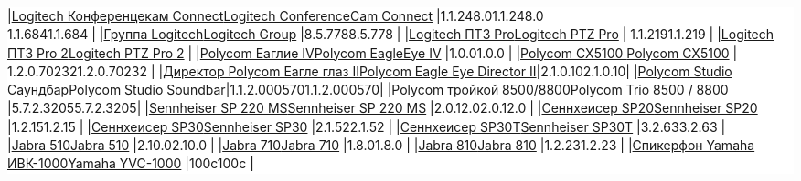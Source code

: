 |[<span data-ttu-id="1b817-220">Logitech Конференцекам Connect</span><span class="sxs-lookup"><span data-stu-id="1b817-220">Logitech ConferenceCam Connect</span></span>](http://www.logitech.com/product/conferencecam-connect)   |<span data-ttu-id="1b817-221">1.1.248.0</span><span class="sxs-lookup"><span data-stu-id="1b817-221">1.1.248.0</span></span> <br/> <span data-ttu-id="1b817-222">1.1.684</span><span class="sxs-lookup"><span data-stu-id="1b817-222">1.1.684</span></span>   |
|[<span data-ttu-id="1b817-223">Группа Logitech</span><span class="sxs-lookup"><span data-stu-id="1b817-223">Logitech Group</span></span>](http://www.logitech.com/product/conferencecam-group)   |<span data-ttu-id="1b817-224">8.5.778</span><span class="sxs-lookup"><span data-stu-id="1b817-224">8.5.778</span></span>   |
|[<span data-ttu-id="1b817-225">Logitech ПТЗ Pro</span><span class="sxs-lookup"><span data-stu-id="1b817-225">Logitech PTZ Pro</span></span>](http://www.logitech.com/product/conferencecam-ptz-pro)   | <span data-ttu-id="1b817-226"> 1.1.219</span><span class="sxs-lookup"><span data-stu-id="1b817-226">1.1.219</span></span>   |
|[<span data-ttu-id="1b817-227">Logitech ПТЗ Pro 2</span><span class="sxs-lookup"><span data-stu-id="1b817-227">Logitech PTZ Pro 2</span></span>](http://www.logitech.com/product/conferencecam-ptz-pro2)   |
|[<span data-ttu-id="1b817-228">Polycom Еаглие IV</span><span class="sxs-lookup"><span data-stu-id="1b817-228">Polycom EagleEye IV</span></span>](http://www.polycom.com/products-services/hd-telepresence-video-conferencing/realpresence-accessories/eagleeye-cameras.mdl)   |<span data-ttu-id="1b817-229">1.0.0</span><span class="sxs-lookup"><span data-stu-id="1b817-229">1.0.0</span></span>   |
|[<span data-ttu-id="1b817-230">Polycom CX5100 </span><span class="sxs-lookup"><span data-stu-id="1b817-230">Polycom CX5100</span></span>](http://www.polycom.com/products-services/products-for-microsoft/lync-optimized/cx5100-unified-conference-station.mdl)   | <span data-ttu-id="1b817-231">1.2.0.70232</span><span class="sxs-lookup"><span data-stu-id="1b817-231">1.2.0.70232</span></span>   |
|[<span data-ttu-id="1b817-232">Директор Polycom Еагле глаз II</span><span class="sxs-lookup"><span data-stu-id="1b817-232">Polycom Eagle Eye Director II</span></span>](https://www.polycom.com/hd-video-conferencing/peripherals/eagleeye-director-ii.html)|<span data-ttu-id="1b817-233">2.1.0.10</span><span class="sxs-lookup"><span data-stu-id="1b817-233">2.1.0.10</span></span>|
|[<span data-ttu-id="1b817-234">Polycom Studio Саундбар</span><span class="sxs-lookup"><span data-stu-id="1b817-234">Polycom Studio Soundbar</span></span>](https://www.polycom.com/hd-video-conferencing/room-video-systems/polycom-studio.html)|<span data-ttu-id="1b817-235">1.1.2.000570</span><span class="sxs-lookup"><span data-stu-id="1b817-235">1.1.2.000570</span></span>|
|[<span data-ttu-id="1b817-236">Polycom тройкой 8500/8800</span><span class="sxs-lookup"><span data-stu-id="1b817-236">Polycom Trio 8500 / 8800</span></span>](https://www.polycom.com/voice-conferencing-solutions/conference-phones/trio.html)   |<span data-ttu-id="1b817-237">5.7.2.3205</span><span class="sxs-lookup"><span data-stu-id="1b817-237">5.7.2.3205</span></span>|
|[<span data-ttu-id="1b817-238">Sennheiser SP 220 MS</span><span class="sxs-lookup"><span data-stu-id="1b817-238">Sennheiser SP 220 MS</span></span>](http://no-no.sennheiser.com/dual-speakerphones-sp-220-ms-uc)   |<span data-ttu-id="1b817-239">2.0.12.0</span><span class="sxs-lookup"><span data-stu-id="1b817-239">2.0.12.0</span></span>   |
|[<span data-ttu-id="1b817-240">Сеннхеисер SP20</span><span class="sxs-lookup"><span data-stu-id="1b817-240">Sennheiser SP20</span></span>](http://en-us.sennheiser.com/sp-20-og-sp-20-ml)   |<span data-ttu-id="1b817-241">1.2.15</span><span class="sxs-lookup"><span data-stu-id="1b817-241">1.2.15</span></span>   |
|[<span data-ttu-id="1b817-242">Сеннхеисер SP30</span><span class="sxs-lookup"><span data-stu-id="1b817-242">Sennheiser SP30</span></span>](https://en-us.sennheiser.com/sp-30)   |<span data-ttu-id="1b817-243">2.1.52</span><span class="sxs-lookup"><span data-stu-id="1b817-243">2.1.52</span></span>  |
|[<span data-ttu-id="1b817-244">Сеннхеисер SP30T</span><span class="sxs-lookup"><span data-stu-id="1b817-244">Sennheiser SP30T</span></span>](https://en-us.sennheiser.com/sp-30)  |<span data-ttu-id="1b817-245">3.2.63</span><span class="sxs-lookup"><span data-stu-id="1b817-245">3.2.63</span></span>  |
|[<span data-ttu-id="1b817-246">Jabra 510</span><span class="sxs-lookup"><span data-stu-id="1b817-246">Jabra 510</span></span>](http://www.jabra.com/support/Jabra-SPEAK™-510_7510-209)   |<span data-ttu-id="1b817-247">2.10.0</span><span class="sxs-lookup"><span data-stu-id="1b817-247">2.10.0</span></span>   |
|[<span data-ttu-id="1b817-248">Jabra 710</span><span class="sxs-lookup"><span data-stu-id="1b817-248">Jabra 710</span></span>](http://www.jabra.com/business/speakerphones/jabra-speak-series/jabra-speak-710)   |<span data-ttu-id="1b817-249">1.8.0</span><span class="sxs-lookup"><span data-stu-id="1b817-249">1.8.0</span></span>   |
|[<span data-ttu-id="1b817-250">Jabra 810</span><span class="sxs-lookup"><span data-stu-id="1b817-250">Jabra 810</span></span>](http://www.jabra.com/supportpages/jabra-speak-810)   |<span data-ttu-id="1b817-251">1.2.23</span><span class="sxs-lookup"><span data-stu-id="1b817-251">1.2.23</span></span>   |
|[<span data-ttu-id="1b817-252">Спикерфон Yamaha ИВК-1000</span><span class="sxs-lookup"><span data-stu-id="1b817-252">Yamaha YVC-1000</span></span>](http://www.yamaha.com/products/en/communication/usb_conference_speakerphones/yvc-1000/)   |<span data-ttu-id="1b817-253">100c</span><span class="sxs-lookup"><span data-stu-id="1b817-253">100c</span></span>   |